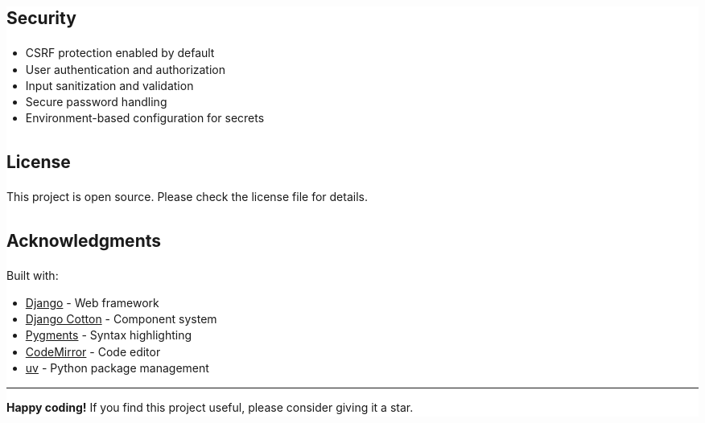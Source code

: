 ## Security

- CSRF protection enabled by default
- User authentication and authorization
- Input sanitization and validation
- Secure password handling
- Environment-based configuration for secrets

## License

This project is open source. Please check the license file for details.

## Acknowledgments

Built with:

- [Django](https://djangoproject.com/) - Web framework
- [Django Cotton](https://django-cotton.com/) - Component system
- [Pygments](https://pygments.org/) - Syntax highlighting
- [CodeMirror](https://codemirror.net/) - Code editor
- [uv](https://docs.astral.sh/uv/) - Python package management

---

**Happy coding!** If you find this project useful, please consider giving it a star.

